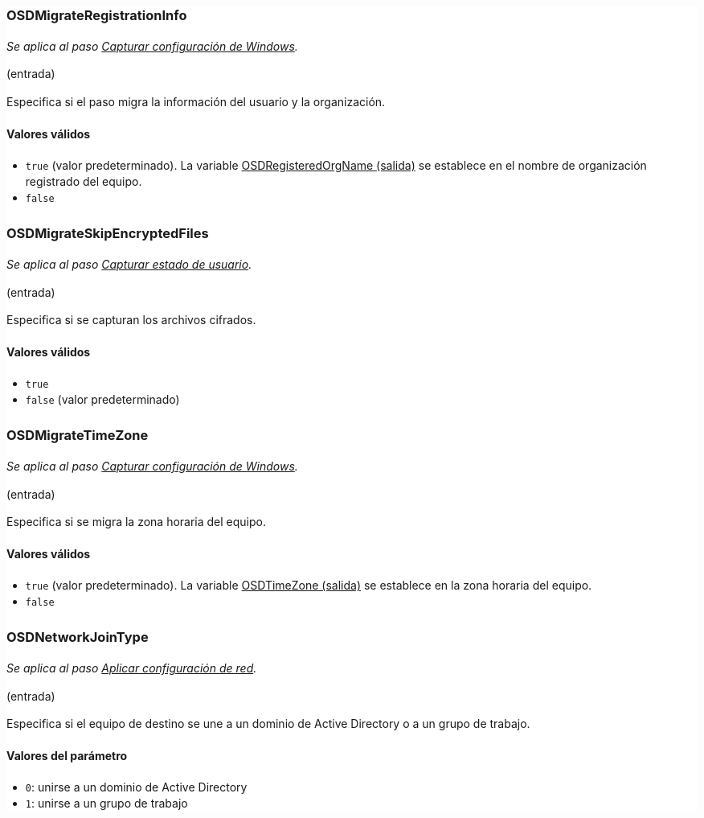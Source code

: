 ### <a name="OSDMigrateRegistrationInfo"></a> OSDMigrateRegistrationInfo

*Se aplica al paso [Capturar configuración de Windows](task-sequence-steps.md#BKMK_CaptureWindowsSettings).*

(entrada)

Especifica si el paso migra la información del usuario y la organización.

#### <a name="valid-values"></a>Valores válidos

- `true` (valor predeterminado). La variable [OSDRegisteredOrgName (salida)](#OSDRegisteredOrgName-output) se establece en el nombre de organización registrado del equipo.  
- `false`  

### <a name="OSDMigrateSkipEncryptedFiles"></a> OSDMigrateSkipEncryptedFiles

*Se aplica al paso [Capturar estado de usuario](task-sequence-steps.md#BKMK_CaptureUserState).*

(entrada)

Especifica si se capturan los archivos cifrados.

#### <a name="valid-values"></a>Valores válidos

- `true`  
- `false` (valor predeterminado)  

### <a name="OSDMigrateTimeZone"></a> OSDMigrateTimeZone

*Se aplica al paso [Capturar configuración de Windows](task-sequence-steps.md#BKMK_CaptureWindowsSettings).*

(entrada)

Especifica si se migra la zona horaria del equipo.

#### <a name="valid-values"></a>Valores válidos

- `true` (valor predeterminado). La variable [OSDTimeZone (salida)](#OSDTimeZone-output) se establece en la zona horaria del equipo.  
- `false`  

### <a name="OSDNetworkJoinType"></a> OSDNetworkJoinType

*Se aplica al paso [Aplicar configuración de red](task-sequence-steps.md#BKMK_ApplyNetworkSettings).*

(entrada)

Especifica si el equipo de destino se une a un dominio de Active Directory o a un grupo de trabajo.

#### <a name="value-values"></a>Valores del parámetro

- `0`: unirse a un dominio de Active Directory  
- `1`: unirse a un grupo de trabajo
